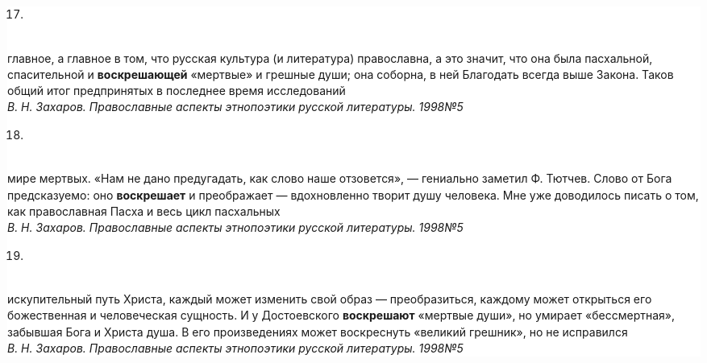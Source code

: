 17.
<br>главное, а главное в том,
  что русская культура (и литература) православна, а это значит, что она
  была пасхальной, спасительной и **воскрешающей** «мертвые» и грешные души;
  она соборна, в ней Благодать всегда выше Закона. Таков общий итог
  предпринятых в последнее время исследований
<br> *В. Н. Захаров. Православные аспекты этнопоэтики русской литературы. 1998№5* 

18.
<br>мире мертвых.
  «Нам не дано предугадать, как слово наше отзовется», — гениально заметил
  Ф. Тютчев. Слово от Бога предсказуемо: оно **воскрешает** и преображает —
  вдохновленно творит душу человека.
  Мне уже доводилось писать о том, как православная Пасха и весь цикл
  пасхальных 
<br> *В. Н. Захаров. Православные аспекты этнопоэтики русской литературы. 1998№5* 

19.
<br>искупительный путь Христа, каждый может изменить свой
  образ — преобразиться, каждому может открыться его божественная и
  человеческая сущность. И у Достоевского **воскрешают** «мертвые души», но
  умирает «бессмертная», забывшая Бога и Христа душа. В его произведениях
  может воскреснуть «великий грешник», но не исправился
<br> *В. Н. Захаров. Православные аспекты этнопоэтики русской литературы. 1998№5* 

